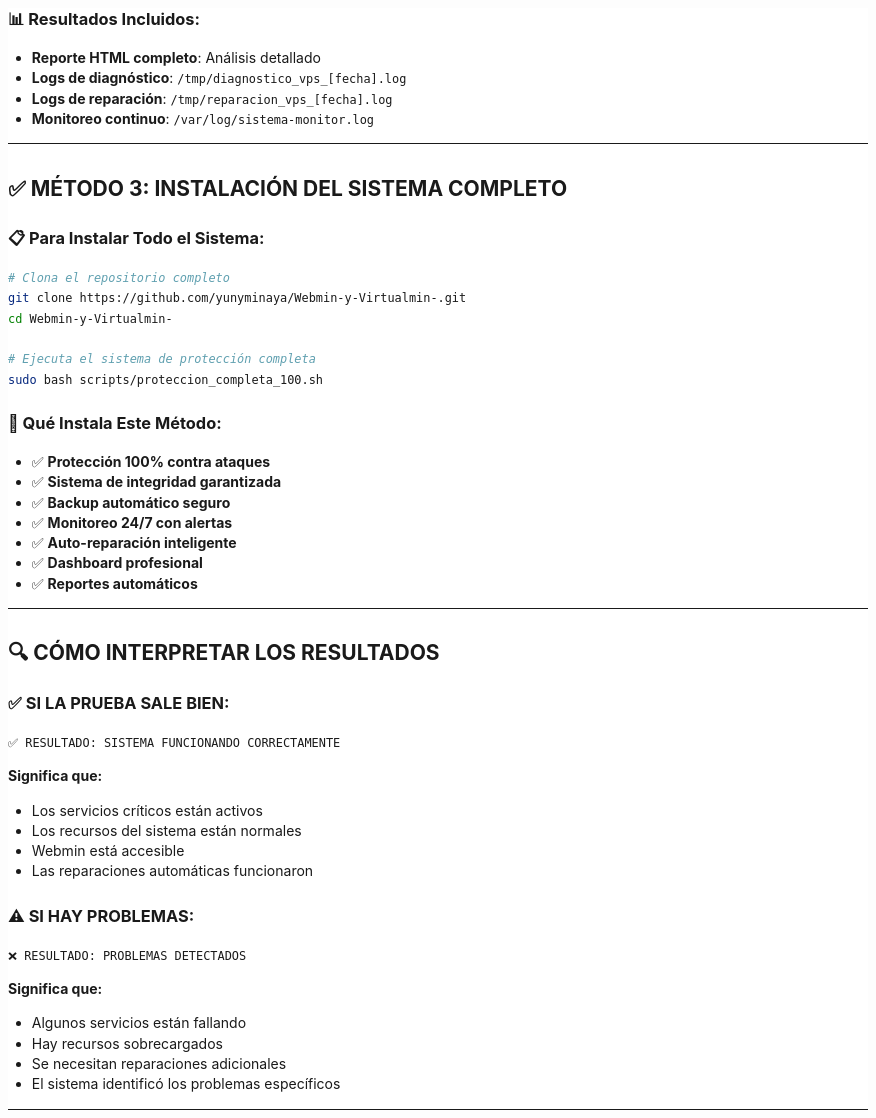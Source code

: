 ### 📊 Resultados Incluidos:
- **Reporte HTML completo**: Análisis detallado
- **Logs de diagnóstico**: `/tmp/diagnostico_vps_[fecha].log`
- **Logs de reparación**: `/tmp/reparacion_vps_[fecha].log`
- **Monitoreo continuo**: `/var/log/sistema-monitor.log`

---

## ✅ MÉTODO 3: INSTALACIÓN DEL SISTEMA COMPLETO

### 📋 Para Instalar Todo el Sistema:
```bash
# Clona el repositorio completo
git clone https://github.com/yunyminaya/Webmin-y-Virtualmin-.git
cd Webmin-y-Virtualmin-

# Ejecuta el sistema de protección completa
sudo bash scripts/proteccion_completa_100.sh
```

### 🎯 Qué Instala Este Método:
- ✅ **Protección 100% contra ataques**
- ✅ **Sistema de integridad garantizada**
- ✅ **Backup automático seguro**
- ✅ **Monitoreo 24/7 con alertas**
- ✅ **Auto-reparación inteligente**
- ✅ **Dashboard profesional**
- ✅ **Reportes automáticos**

---

## 🔍 CÓMO INTERPRETAR LOS RESULTADOS

### ✅ SI LA PRUEBA SALE BIEN:
```
✅ RESULTADO: SISTEMA FUNCIONANDO CORRECTAMENTE
```

**Significa que:**
- Los servicios críticos están activos
- Los recursos del sistema están normales
- Webmin está accesible
- Las reparaciones automáticas funcionaron

### ⚠️ SI HAY PROBLEMAS:
```
❌ RESULTADO: PROBLEMAS DETECTADOS
```

**Significa que:**
- Algunos servicios están fallando
- Hay recursos sobrecargados
- Se necesitan reparaciones adicionales
- El sistema identificó los problemas específicos

---